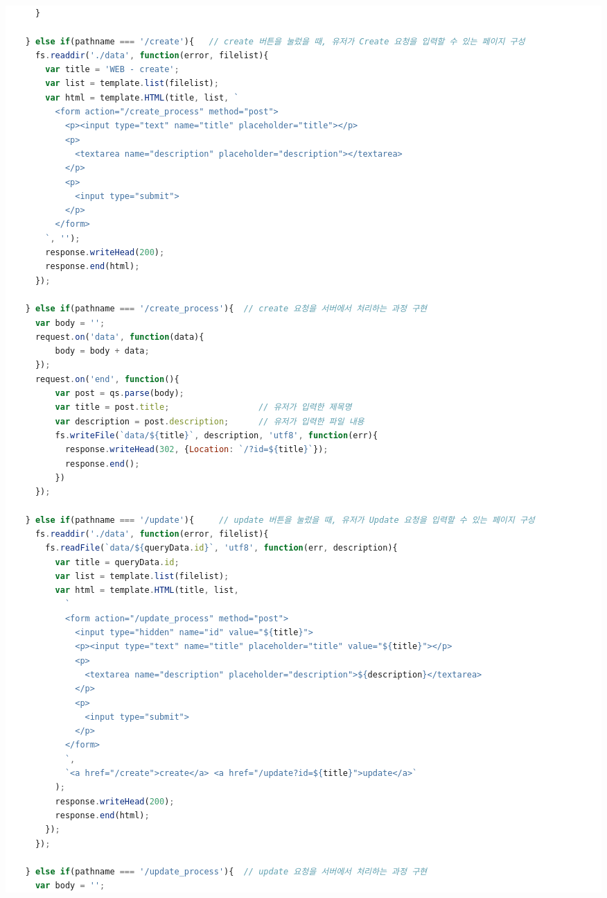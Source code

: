 ```js
      }

    } else if(pathname === '/create'){   // create 버튼을 눌렀을 때, 유저가 Create 요청을 입력할 수 있는 페이지 구성
      fs.readdir('./data', function(error, filelist){
        var title = 'WEB - create';
        var list = template.list(filelist);
        var html = template.HTML(title, list, `
          <form action="/create_process" method="post">
            <p><input type="text" name="title" placeholder="title"></p>
            <p>
              <textarea name="description" placeholder="description"></textarea>
            </p>
            <p>
              <input type="submit">
            </p>
          </form>
        `, '');
        response.writeHead(200);
        response.end(html);
      });

    } else if(pathname === '/create_process'){  // create 요청을 서버에서 처리하는 과정 구현
      var body = '';
      request.on('data', function(data){
          body = body + data;
      });
      request.on('end', function(){
          var post = qs.parse(body);
          var title = post.title;                  // 유저가 입력한 제목명
          var description = post.description;      // 유저가 입력한 파일 내용
          fs.writeFile(`data/${title}`, description, 'utf8', function(err){
            response.writeHead(302, {Location: `/?id=${title}`});
            response.end();
          })
      });

    } else if(pathname === '/update'){     // update 버튼을 눌렀을 때, 유저가 Update 요청을 입력할 수 있는 페이지 구성
      fs.readdir('./data', function(error, filelist){
        fs.readFile(`data/${queryData.id}`, 'utf8', function(err, description){
          var title = queryData.id;
          var list = template.list(filelist);
          var html = template.HTML(title, list,
            `
            <form action="/update_process" method="post">
              <input type="hidden" name="id" value="${title}">
              <p><input type="text" name="title" placeholder="title" value="${title}"></p>
              <p>
                <textarea name="description" placeholder="description">${description}</textarea>
              </p>
              <p>
                <input type="submit">
              </p>
            </form>
            `,
            `<a href="/create">create</a> <a href="/update?id=${title}">update</a>`
          );
          response.writeHead(200);
          response.end(html);
        });
      });

    } else if(pathname === '/update_process'){  // update 요청을 서버에서 처리하는 과정 구현
      var body = '';
```